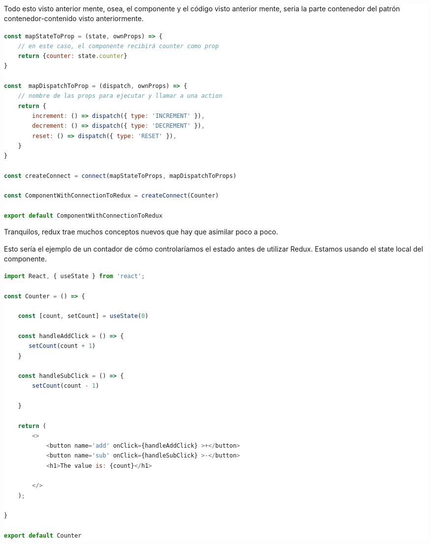 Todo esto visto anterior mente, osea, el componente y el código visto anterior mente, seria la parte contenedor del patrón contenedor-contenido visto anteriormente.

```js
const mapStateToProp = (state, ownProps) => {
    // en este caso, el componente recibirá counter como prop
    return {counter: state.counter}
}

const  mapDispatchToProp = (dispatch, ownProps) => {
    // nombre de las props para ejecutar y llamar a una action
    return {
        increment: () => dispatch({ type: 'INCREMENT' }),
        decrement: () => dispatch({ type: 'DECREMENT' }),
        reset: () => dispatch({ type: 'RESET' }),
    }
}

const createConnect = connect(mapStateToProps, mapDispatchToProps)

const ComponentWithConnectionToRedux = createConnect(Counter)

export default ComponentWithConnectionToRedux

```

Tranquilos, redux trae muchos conceptos nuevos que hay que asimilar poco a poco.

Esto sería el ejemplo de un contador de cómo controlaríamos el estado antes de utilizar Redux. Estamos usando el state local del componente. 

```js
import React, { useState } from 'react';

const Counter = () => {
  
    const [count, setCount] = useState(0)
  
    const handleAddClick = () => {
       setCount(count + 1)
    }

    const handleSubClick = () => {
        setCount(count - 1)

    }

    return (
        <>
            <button name='add' onClick={handleAddClick} >+</button>
            <button name='sub' onClick={handleSubClick} >-</button>
            <h1>The value is: {count}</h1>

        </>
    );
    
}
 
export default Counter
```
